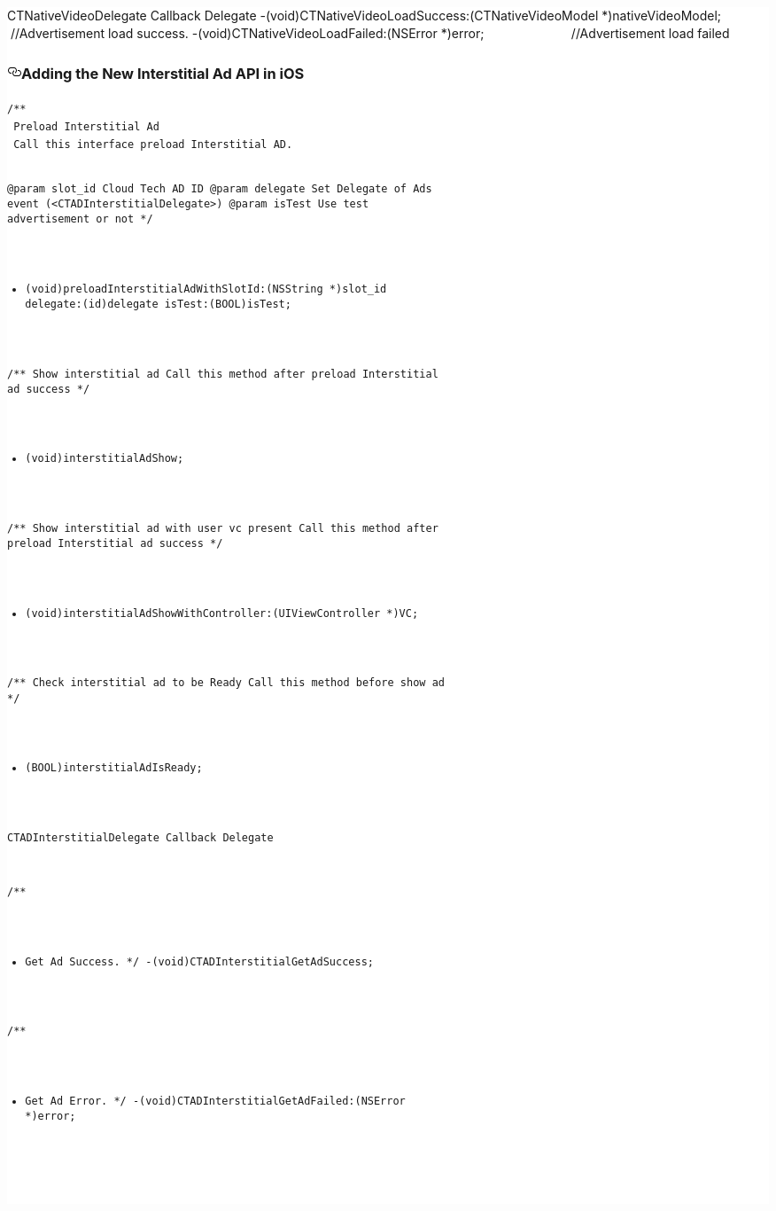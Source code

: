 CTNativeVideoDelegate Callback Delegate
-(void)CTNativeVideoLoadSuccess:(CTNativeVideoModel *)nativeVideoModel;  //Advertisement load success.
-(void)CTNativeVideoLoadFailed:(NSError *)error;                         //Advertisement load failed
</code></pre>
<h3><a id="user-content-adding-the-new-interstitial-ad-api-in-ios" class="anchor" aria-hidden="true" href="#adding-the-new-interstitial-ad-api-in-ios"><svg class="octicon octicon-link" viewBox="0 0 16 16" version="1.1" width="16" height="16" aria-hidden="true"><path fill-rule="evenodd" d="M4 9h1v1H4c-1.5 0-3-1.69-3-3.5S2.55 3 4 3h4c1.45 0 3 1.69 3 3.5 0 1.41-.91 2.72-2 3.25V8.59c.58-.45 1-1.27 1-2.09C10 5.22 8.98 4 8 4H4c-.98 0-2 1.22-2 2.5S3 9 4 9zm9-3h-1v1h1c1 0 2 1.22 2 2.5S13.98 12 13 12H9c-.98 0-2-1.22-2-2.5 0-.83.42-1.64 1-2.09V6.25c-1.09.53-2 1.84-2 3.25C6 11.31 7.55 13 9 13h4c1.45 0 3-1.69 3-3.5S14.5 6 13 6z"></path></svg></a><a name="user-content-NewInterstitial">Adding the New Interstitial Ad API in iOS</a></h3>
<pre><code>/**
 Preload Interstitial Ad
 Call this interface preload Interstitial AD.
 
 @param slot_id         Cloud Tech AD ID
 @param delegate        Set Delegate of Ads event (&lt;CTADInterstitialDelegate&gt;)
 @param isTest          Use test advertisement or not
 */
- (void)preloadInterstitialAdWithSlotId:(NSString *)slot_id
                             delegate:(id)delegate
                               isTest:(BOOL)isTest;

/**
 Show interstitial ad
 Call this method after preload Interstitial ad success
 */
- (void)interstitialAdShow;

/**
 Show interstitial ad with user vc present
 Call this method after preload Interstitial ad success
 */
- (void)interstitialAdShowWithController:(UIViewController *)VC;

/**
 Check interstitial ad to be Ready
 Call this method before show ad
 */
- (BOOL)interstitialAdIsReady;
			  
CTADInterstitialDelegate Callback Delegate

/**
 * Get Ad Success.
 */
-(void)CTADInterstitialGetAdSuccess;

/**
 * Get Ad Error.
 */
-(void)CTADInterstitialGetAdFailed:(NSError *)error;
